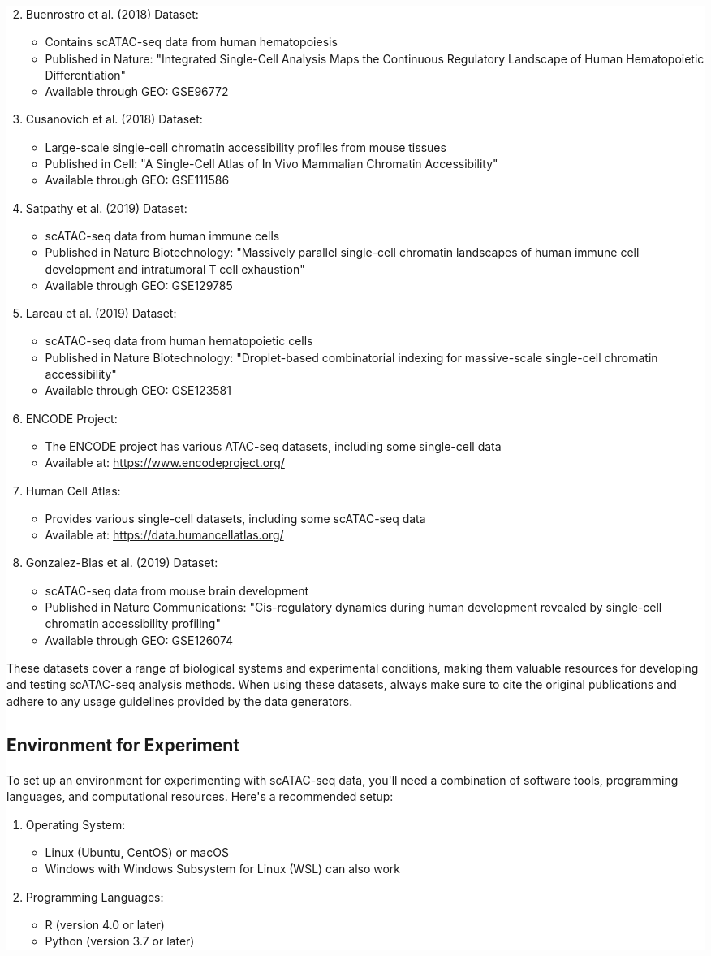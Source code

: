 2. Buenrostro et al. (2018) Dataset:
   - Contains scATAC-seq data from human hematopoiesis
   - Published in Nature: "Integrated Single-Cell Analysis Maps the Continuous Regulatory Landscape of Human Hematopoietic Differentiation"
   - Available through GEO: GSE96772

3. Cusanovich et al. (2018) Dataset:
   - Large-scale single-cell chromatin accessibility profiles from mouse tissues
   - Published in Cell: "A Single-Cell Atlas of In Vivo Mammalian Chromatin Accessibility"
   - Available through GEO: GSE111586

4. Satpathy et al. (2019) Dataset:
   - scATAC-seq data from human immune cells
   - Published in Nature Biotechnology: "Massively parallel single-cell chromatin landscapes of human immune cell development and intratumoral T cell exhaustion"
   - Available through GEO: GSE129785

5. Lareau et al. (2019) Dataset:
   - scATAC-seq data from human hematopoietic cells
   - Published in Nature Biotechnology: "Droplet-based combinatorial indexing for massive-scale single-cell chromatin accessibility"
   - Available through GEO: GSE123581

6. ENCODE Project:
   - The ENCODE project has various ATAC-seq datasets, including some single-cell data
   - Available at: https://www.encodeproject.org/

7. Human Cell Atlas:
   - Provides various single-cell datasets, including some scATAC-seq data
   - Available at: https://data.humancellatlas.org/

8. Gonzalez-Blas et al. (2019) Dataset:
   - scATAC-seq data from mouse brain development
   - Published in Nature Communications: "Cis-regulatory dynamics during human development revealed by single-cell chromatin accessibility profiling"
   - Available through GEO: GSE126074

These datasets cover a range of biological systems and experimental conditions, making them valuable resources for developing and testing scATAC-seq analysis methods. When using these datasets, always make sure to cite the original publications and adhere to any usage guidelines provided by the data generators.

## Environment for Experiment

To set up an environment for experimenting with scATAC-seq data, you'll need a combination of software tools, programming languages, and computational resources. Here's a recommended setup:

1. Operating System:
   - Linux (Ubuntu, CentOS) or macOS
   - Windows with Windows Subsystem for Linux (WSL) can also work

2. Programming Languages:
   - R (version 4.0 or later)
   - Python (version 3.7 or later)
